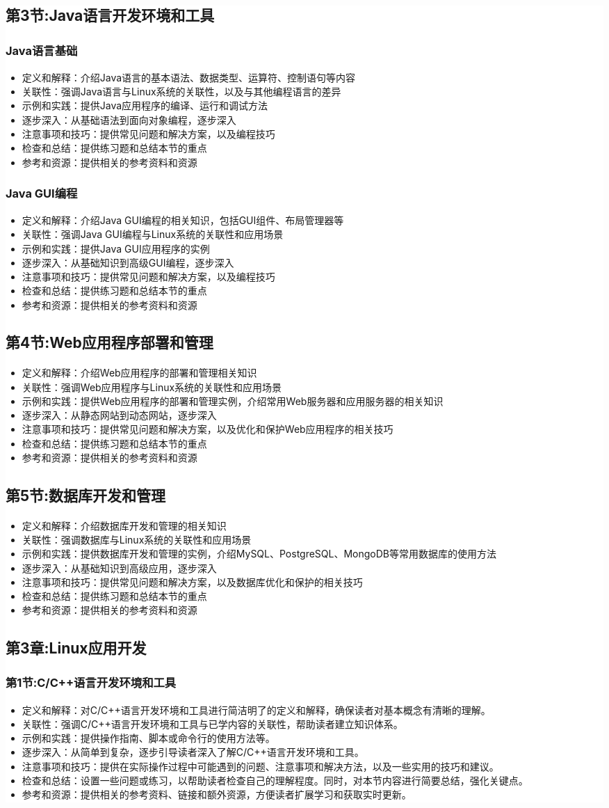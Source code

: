 ## 第3节:Java语言开发环境和工具
### Java语言基础
- 定义和解释：介绍Java语言的基本语法、数据类型、运算符、控制语句等内容
- 关联性：强调Java语言与Linux系统的关联性，以及与其他编程语言的差异
- 示例和实践：提供Java应用程序的编译、运行和调试方法
- 逐步深入：从基础语法到面向对象编程，逐步深入
- 注意事项和技巧：提供常见问题和解决方案，以及编程技巧
- 检查和总结：提供练习题和总结本节的重点
- 参考和资源：提供相关的参考资料和资源

### Java GUI编程
- 定义和解释：介绍Java GUI编程的相关知识，包括GUI组件、布局管理器等
- 关联性：强调Java GUI编程与Linux系统的关联性和应用场景
- 示例和实践：提供Java GUI应用程序的实例
- 逐步深入：从基础知识到高级GUI编程，逐步深入
- 注意事项和技巧：提供常见问题和解决方案，以及编程技巧
- 检查和总结：提供练习题和总结本节的重点
- 参考和资源：提供相关的参考资料和资源

## 第4节:Web应用程序部署和管理
- 定义和解释：介绍Web应用程序的部署和管理相关知识
- 关联性：强调Web应用程序与Linux系统的关联性和应用场景
- 示例和实践：提供Web应用程序的部署和管理实例，介绍常用Web服务器和应用服务器的相关知识
- 逐步深入：从静态网站到动态网站，逐步深入
- 注意事项和技巧：提供常见问题和解决方案，以及优化和保护Web应用程序的相关技巧
- 检查和总结：提供练习题和总结本节的重点
- 参考和资源：提供相关的参考资料和资源

## 第5节:数据库开发和管理
- 定义和解释：介绍数据库开发和管理的相关知识
- 关联性：强调数据库与Linux系统的关联性和应用场景
- 示例和实践：提供数据库开发和管理的实例，介绍MySQL、PostgreSQL、MongoDB等常用数据库的使用方法
- 逐步深入：从基础知识到高级应用，逐步深入
- 注意事项和技巧：提供常见问题和解决方案，以及数据库优化和保护的相关技巧
- 检查和总结：提供练习题和总结本节的重点
- 参考和资源：提供相关的参考资料和资源
## 第3章:Linux应用开发

### 第1节:C/C++语言开发环境和工具
- 定义和解释：对C/C++语言开发环境和工具进行简洁明了的定义和解释，确保读者对基本概念有清晰的理解。
- 关联性：强调C/C++语言开发环境和工具与已学内容的关联性，帮助读者建立知识体系。
- 示例和实践：提供操作指南、脚本或命令行的使用方法等。
- 逐步深入：从简单到复杂，逐步引导读者深入了解C/C++语言开发环境和工具。
- 注意事项和技巧：提供在实际操作过程中可能遇到的问题、注意事项和解决方法，以及一些实用的技巧和建议。
- 检查和总结：设置一些问题或练习，以帮助读者检查自己的理解程度。同时，对本节内容进行简要总结，强化关键点。
- 参考和资源：提供相关的参考资料、链接和额外资源，方便读者扩展学习和获取实时更新。
